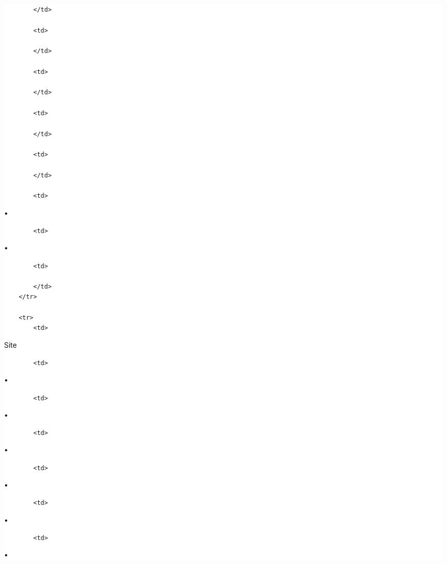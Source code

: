 			</td>

            <td>

			</td>

            <td>

			</td>

            <td>

			</td>

            <td>

			</td>

            <td>
•
			</td>

            <td>
•
			</td>

            <td>

			</td>
        </tr>

        <tr>
            <td>
Site
			</td>

            <td>
•
			</td>

            <td>
•
			</td>

            <td>
•
			</td>

            <td>
•
			</td>

            <td>
•
			</td>

            <td>
•
			</td>
